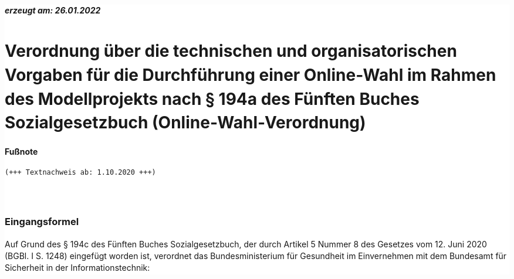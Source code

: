 <td colspan="2">

  
  

##### erzeugt am: 26.01.2022

</td>

</tr>

</table>

<span id="BJNR203400020.html"></span>

# Verordnung über die technischen und organisatorischen Vorgaben für die Durchführung einer Online-Wahl im Rahmen des Modellprojekts nach § 194a des Fünften Buches Sozialgesetzbuch (Online-Wahl-Verordnung)

<div>

  
**Fußnote**

<div class="jnhtml">

<div>

<div class="jurAbsatz">

  

``` 
(+++ Textnachweis ab: 1.10.2020 +++)

 
```

</div>

</div>

</div>

</div>

<span id="BJNR203400020BJNE000100000.html"></span>

### Eingangsformel  

<div>

<div class="jnhtml">

<div>

<div class="jurAbsatz">

Auf Grund des § 194c des Fünften Buches Sozialgesetzbuch, der durch
Artikel 5 Nummer 8 des Gesetzes vom 12. Juni 2020 (BGBl. I S. 1248)
eingefügt worden ist, verordnet das Bundesministerium für Gesundheit im
Einvernehmen mit dem Bundesamt für Sicherheit in der
Informationstechnik:
